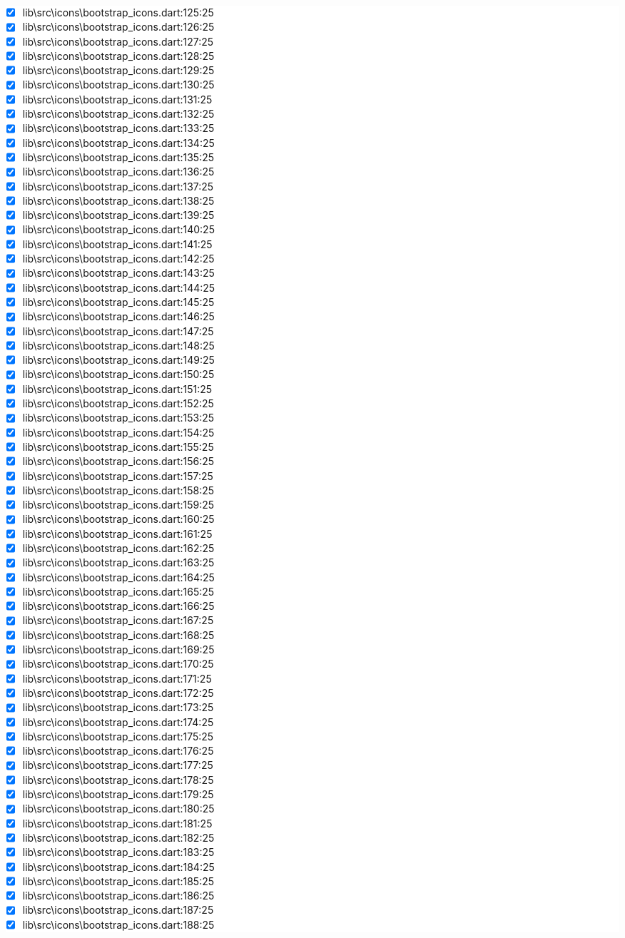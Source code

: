 - [x] lib\src\icons\bootstrap_icons.dart:125:25
- [x] lib\src\icons\bootstrap_icons.dart:126:25
- [x] lib\src\icons\bootstrap_icons.dart:127:25
- [x] lib\src\icons\bootstrap_icons.dart:128:25
- [x] lib\src\icons\bootstrap_icons.dart:129:25
- [x] lib\src\icons\bootstrap_icons.dart:130:25
- [x] lib\src\icons\bootstrap_icons.dart:131:25
- [x] lib\src\icons\bootstrap_icons.dart:132:25
- [x] lib\src\icons\bootstrap_icons.dart:133:25
- [x] lib\src\icons\bootstrap_icons.dart:134:25
- [x] lib\src\icons\bootstrap_icons.dart:135:25
- [x] lib\src\icons\bootstrap_icons.dart:136:25
- [x] lib\src\icons\bootstrap_icons.dart:137:25
- [x] lib\src\icons\bootstrap_icons.dart:138:25
- [x] lib\src\icons\bootstrap_icons.dart:139:25
- [x] lib\src\icons\bootstrap_icons.dart:140:25
- [x] lib\src\icons\bootstrap_icons.dart:141:25
- [x] lib\src\icons\bootstrap_icons.dart:142:25
- [x] lib\src\icons\bootstrap_icons.dart:143:25
- [x] lib\src\icons\bootstrap_icons.dart:144:25
- [x] lib\src\icons\bootstrap_icons.dart:145:25
- [x] lib\src\icons\bootstrap_icons.dart:146:25
- [x] lib\src\icons\bootstrap_icons.dart:147:25
- [x] lib\src\icons\bootstrap_icons.dart:148:25
- [x] lib\src\icons\bootstrap_icons.dart:149:25
- [x] lib\src\icons\bootstrap_icons.dart:150:25
- [x] lib\src\icons\bootstrap_icons.dart:151:25
- [x] lib\src\icons\bootstrap_icons.dart:152:25
- [x] lib\src\icons\bootstrap_icons.dart:153:25
- [x] lib\src\icons\bootstrap_icons.dart:154:25
- [x] lib\src\icons\bootstrap_icons.dart:155:25
- [x] lib\src\icons\bootstrap_icons.dart:156:25
- [x] lib\src\icons\bootstrap_icons.dart:157:25
- [x] lib\src\icons\bootstrap_icons.dart:158:25
- [x] lib\src\icons\bootstrap_icons.dart:159:25
- [x] lib\src\icons\bootstrap_icons.dart:160:25
- [x] lib\src\icons\bootstrap_icons.dart:161:25
- [x] lib\src\icons\bootstrap_icons.dart:162:25
- [x] lib\src\icons\bootstrap_icons.dart:163:25
- [x] lib\src\icons\bootstrap_icons.dart:164:25
- [x] lib\src\icons\bootstrap_icons.dart:165:25
- [x] lib\src\icons\bootstrap_icons.dart:166:25
- [x] lib\src\icons\bootstrap_icons.dart:167:25
- [x] lib\src\icons\bootstrap_icons.dart:168:25
- [x] lib\src\icons\bootstrap_icons.dart:169:25
- [x] lib\src\icons\bootstrap_icons.dart:170:25
- [x] lib\src\icons\bootstrap_icons.dart:171:25
- [x] lib\src\icons\bootstrap_icons.dart:172:25
- [x] lib\src\icons\bootstrap_icons.dart:173:25
- [x] lib\src\icons\bootstrap_icons.dart:174:25
- [x] lib\src\icons\bootstrap_icons.dart:175:25
- [x] lib\src\icons\bootstrap_icons.dart:176:25
- [x] lib\src\icons\bootstrap_icons.dart:177:25
- [x] lib\src\icons\bootstrap_icons.dart:178:25
- [x] lib\src\icons\bootstrap_icons.dart:179:25
- [x] lib\src\icons\bootstrap_icons.dart:180:25
- [x] lib\src\icons\bootstrap_icons.dart:181:25
- [x] lib\src\icons\bootstrap_icons.dart:182:25
- [x] lib\src\icons\bootstrap_icons.dart:183:25
- [x] lib\src\icons\bootstrap_icons.dart:184:25
- [x] lib\src\icons\bootstrap_icons.dart:185:25
- [x] lib\src\icons\bootstrap_icons.dart:186:25
- [x] lib\src\icons\bootstrap_icons.dart:187:25
- [x] lib\src\icons\bootstrap_icons.dart:188:25